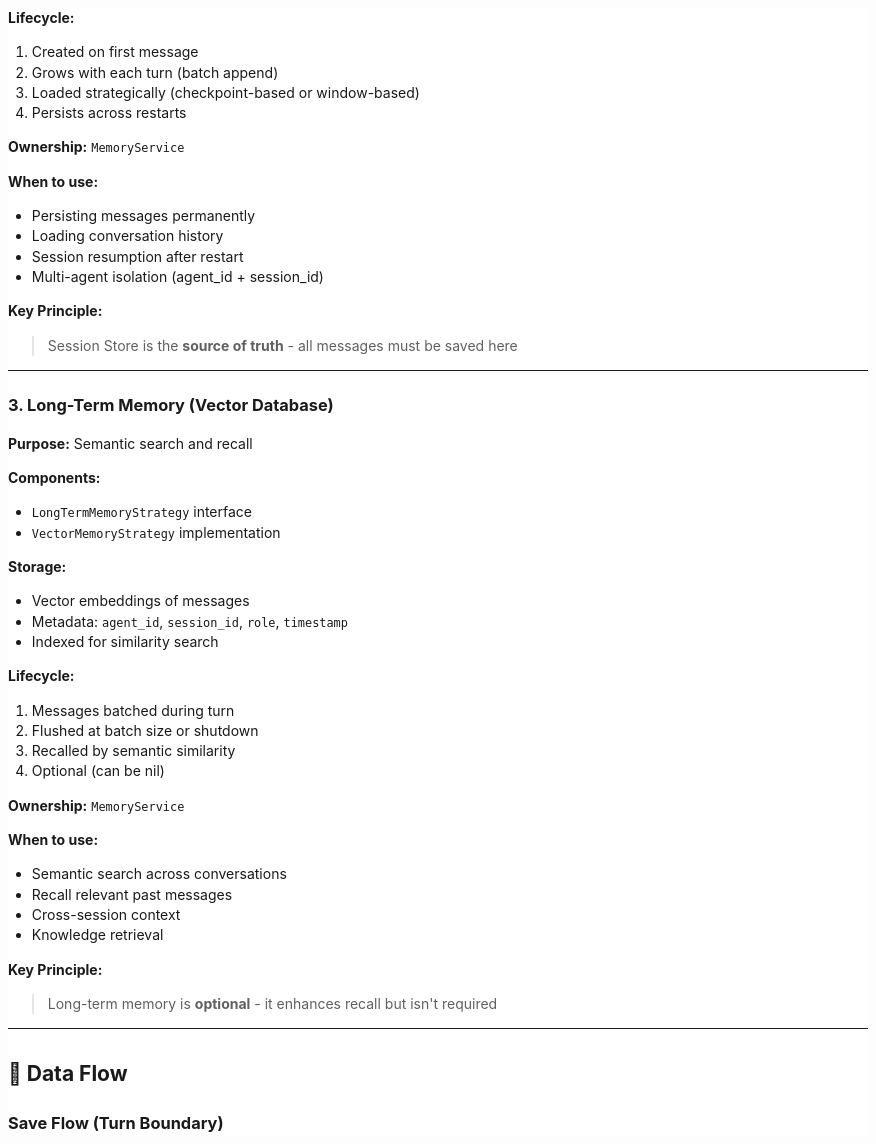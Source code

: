 **Lifecycle:**
1. Created on first message
2. Grows with each turn (batch append)
3. Loaded strategically (checkpoint-based or window-based)
4. Persists across restarts

**Ownership:** `MemoryService`

**When to use:**
- Persisting messages permanently
- Loading conversation history
- Session resumption after restart
- Multi-agent isolation (agent_id + session_id)

**Key Principle:**
> Session Store is the **source of truth** - all messages must be saved here

---

### 3. Long-Term Memory (Vector Database)

**Purpose:** Semantic search and recall

**Components:**
- `LongTermMemoryStrategy` interface
- `VectorMemoryStrategy` implementation

**Storage:**
- Vector embeddings of messages
- Metadata: `agent_id`, `session_id`, `role`, `timestamp`
- Indexed for similarity search

**Lifecycle:**
1. Messages batched during turn
2. Flushed at batch size or shutdown
3. Recalled by semantic similarity
4. Optional (can be nil)

**Ownership:** `MemoryService`

**When to use:**
- Semantic search across conversations
- Recall relevant past messages
- Cross-session context
- Knowledge retrieval

**Key Principle:**
> Long-term memory is **optional** - it enhances recall but isn't required

---

## 🔄 Data Flow

### Save Flow (Turn Boundary)
